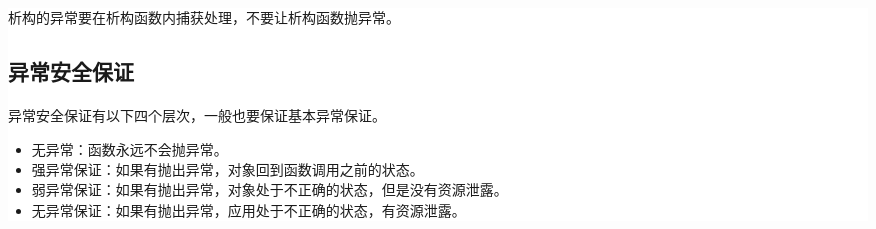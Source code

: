 析构的异常要在析构函数内捕获处理，不要让析构函数抛异常。

## 异常安全保证
异常安全保证有以下四个层次，一般也要保证基本异常保证。

* 无异常：函数永远不会抛异常。
* 强异常保证：如果有抛出异常，对象回到函数调用之前的状态。
* 弱异常保证：如果有抛出异常，对象处于不正确的状态，但是没有资源泄露。
* 无异常保证：如果有抛出异常，应用处于不正确的状态，有资源泄露。
